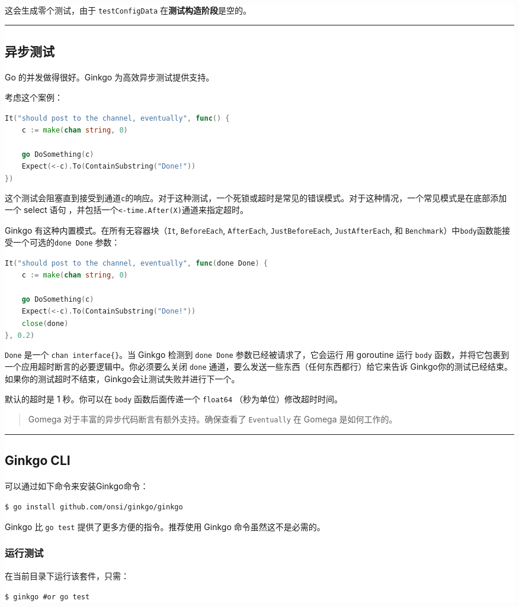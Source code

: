 这会生成零个测试，由于  `testConfigData` 在**测试构造阶段**是空的。

---

## 异步测试

Go 的并发做得很好。Ginkgo 为高效异步测试提供支持。

考虑这个案例：

```go
It("should post to the channel, eventually", func() {
    c := make(chan string, 0)

    go DoSomething(c)
    Expect(<-c).To(ContainSubstring("Done!"))
})
```
这个测试会阻塞直到接受到通道`c`的响应。对于这种测试，一个死锁或超时是常见的错误模式。对于这种情况，一个常见模式是在底部添加一个 select 语句 ，并包括一个`<-time.After(X)`通道来指定超时。

Ginkgo 有这种内置模式。在所有无容器块（`It`, `BeforeEach`, `AfterEach`, `JustBeforeEach`, `JustAfterEach`, 和 `Benchmark`）中`body`函数能接受一个可选的`done Done` 参数：

```go
It("should post to the channel, eventually", func(done Done) {
    c := make(chan string, 0)

    go DoSomething(c)
    Expect(<-c).To(ContainSubstring("Done!"))
    close(done)
}, 0.2)
```

`Done` 是一个 `chan interface{}`。当 Ginkgo 检测到 `done Done` 参数已经被请求了，它会运行 用 goroutine 运行 `body` 函数，并将它包裹到一个应用超时断言的必要逻辑中。你必须要么关闭 `done` 通道，要么发送一些东西（任何东西都行）给它来告诉 Ginkgo你的测试已经结束。如果你的测试超时不结束，Ginkgo会让测试失败并进行下一个。 

默认的超时是 1 秒。你可以在 `body` 函数后面传递一个 `float64` （秒为单位）修改超时时间。

> Gomega 对于丰富的异步代码断言有额外支持。确保查看了 `Eventually` 在 Gomega 是如何工作的。

---

## Ginkgo CLI

可以通过如下命令来安装Ginkgo命令：

    $ go install github.com/onsi/ginkgo/ginkgo

Ginkgo 比 `go test` 提供了更多方便的指令。推荐使用 Ginkgo 命令虽然这不是必需的。

### 运行测试

在当前目录下运行该套件，只需：

    $ ginkgo #or go test
